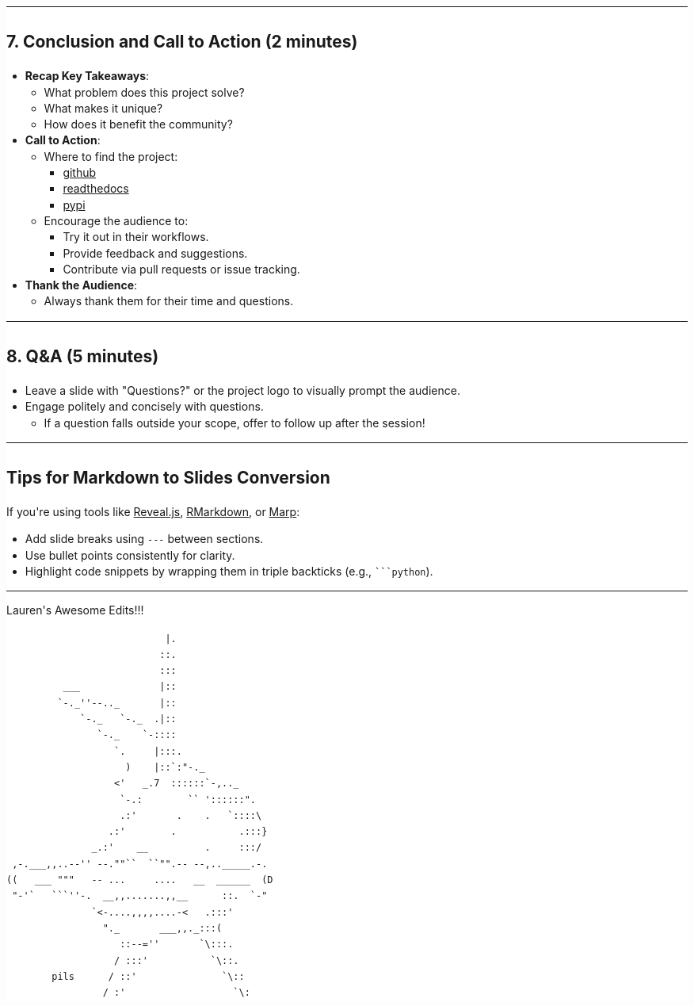 
---

## 7. Conclusion and Call to Action (2 minutes)
- **Recap Key Takeaways**:
  - What problem does this project solve?
  - What makes it unique?
  - How does it benefit the community?
- **Call to Action**:
  - Where to find the project:
    - [github](https://github.com/lundybernard/batconf)
    - [readthedocs](https://batconf.readthedocs.io/en/latest/index.html)
    - [pypi]()
  - Encourage the audience to:
    - Try it out in their workflows.
    - Provide feedback and suggestions.
    - Contribute via pull requests or issue tracking.
- **Thank the Audience**:
  - Always thank them for their time and questions.

---

## 8. Q&A (5 minutes)
- Leave a slide with "Questions?" or the project logo to visually prompt the audience.
- Engage politely and concisely with questions.
  - If a question falls outside your scope, offer to follow up after the session!

---

## Tips for Markdown to Slides Conversion
If you're using tools like [Reveal.js](https://revealjs.com/), [RMarkdown](https://rmarkdown.rstudio.com/), or [Marp](https://marp.app/):
- Add slide breaks using `---` between sections.
- Use bullet points consistently for clarity.
- Highlight code snippets by wrapping them in triple backticks (e.g., ` ```python `).

---

Lauren's Awesome Edits!!!

                                |.
                               ::.
                               :::
              ___              |::
             `-._''--.._       |::
                 `-._   `-._  .|::
                    `-._    `-::::
                       `.     |:::.
                         )    |::`:"-._ 
                       <'   _.7  ::::::`-,.._
                        `-.:        `` '::::::".
                        .:'       .    .   `::::\
                      .:'        .           .:::}
                   _.:'    __          .     :::/
     ,-.___,,..--'' --.""``  ``"".-- --,.._____.-.
    ((   ___ """   -- ...     ....   __  ______  (D
     "-'`   ```''-.  __,,.......,,__      ::.  `-"
                   `<-....,,,,....-<   .:::'
                     "._       ___,,._:::(
                        ::--=''       `\:::.
                       / :::'           `\::.
            pils      / ::'               `\::
                     / :'                   `\: